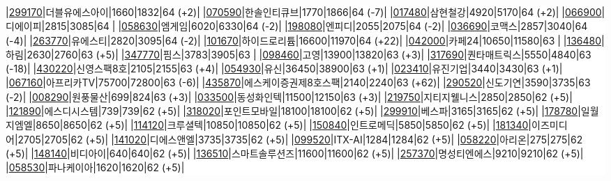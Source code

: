 |[299170](https://finance.daum.net/quotes/A299170)|더블유에스아이|1660|1832|64 (+2)|
|[070590](https://finance.daum.net/quotes/A070590)|한솔인티큐브|1770|1866|64 (-7)|
|[017480](https://finance.daum.net/quotes/A017480)|삼현철강|4920|5170|64 (+2)|
|[066900](https://finance.daum.net/quotes/A066900)|디에이피|2815|3085|64 |
|[058630](https://finance.daum.net/quotes/A058630)|엠게임|6020|6330|64 (-2)|
|[198080](https://finance.daum.net/quotes/A198080)|엔피디|2055|2075|64 (-2)|
|[036690](https://finance.daum.net/quotes/A036690)|코맥스|2857|3040|64 (-4)|
|[263770](https://finance.daum.net/quotes/A263770)|유에스티|2820|3095|64 (-2)|
|[101670](https://finance.daum.net/quotes/A101670)|하이드로리튬|16600|11970|64 (+22)|
|[042000](https://finance.daum.net/quotes/A042000)|카페24|10650|11580|63 |
|[136480](https://finance.daum.net/quotes/A136480)|하림|2630|2760|63 (+5)|
|[347770](https://finance.daum.net/quotes/A347770)|핌스|3783|3905|63 |
|[098460](https://finance.daum.net/quotes/A098460)|고영|13900|13820|63 (+3)|
|[317690](https://finance.daum.net/quotes/A317690)|퀀타매트릭스|5550|4840|63 (-18)|
|[430220](https://finance.daum.net/quotes/A430220)|신영스팩8호|2105|2155|63 (+4)|
|[054930](https://finance.daum.net/quotes/A054930)|유신|36450|38900|63 (+1)|
|[023410](https://finance.daum.net/quotes/A023410)|유진기업|3440|3430|63 (+1)|
|[067160](https://finance.daum.net/quotes/A067160)|아프리카TV|75700|72800|63 (-6)|
|[435870](https://finance.daum.net/quotes/A435870)|에스케이증권제8호스팩|2140|2240|63 (+62)|
|[290520](https://finance.daum.net/quotes/A290520)|신도기연|3590|3735|63 (-2)|
|[008290](https://finance.daum.net/quotes/A008290)|원풍물산|699|824|63 (+3)|
|[033500](https://finance.daum.net/quotes/A033500)|동성화인텍|11500|12150|63 (+3)|
|[219750](https://finance.daum.net/quotes/A219750)|지티지웰니스|2850|2850|62 (+5)|
|[121890](https://finance.daum.net/quotes/A121890)|에스디시스템|739|739|62 (+5)|
|[318020](https://finance.daum.net/quotes/A318020)|포인트모바일|18100|18100|62 (+5)|
|[299910](https://finance.daum.net/quotes/A299910)|베스파|3165|3165|62 (+5)|
|[178780](https://finance.daum.net/quotes/A178780)|일월지엠엘|8650|8650|62 (+5)|
|[114120](https://finance.daum.net/quotes/A114120)|크루셜텍|10850|10850|62 (+5)|
|[150840](https://finance.daum.net/quotes/A150840)|인트로메딕|5850|5850|62 (+5)|
|[181340](https://finance.daum.net/quotes/A181340)|이즈미디어|2705|2705|62 (+5)|
|[141020](https://finance.daum.net/quotes/A141020)|디에스앤엘|3735|3735|62 (+5)|
|[099520](https://finance.daum.net/quotes/A099520)|ITX-AI|1284|1284|62 (+5)|
|[058220](https://finance.daum.net/quotes/A058220)|아리온|275|275|62 (+5)|
|[148140](https://finance.daum.net/quotes/A148140)|비디아이|640|640|62 (+5)|
|[136510](https://finance.daum.net/quotes/A136510)|스마트솔루션즈|11600|11600|62 (+5)|
|[257370](https://finance.daum.net/quotes/A257370)|명성티엔에스|9210|9210|62 (+5)|
|[058530](https://finance.daum.net/quotes/A058530)|파나케이아|1620|1620|62 (+5)|